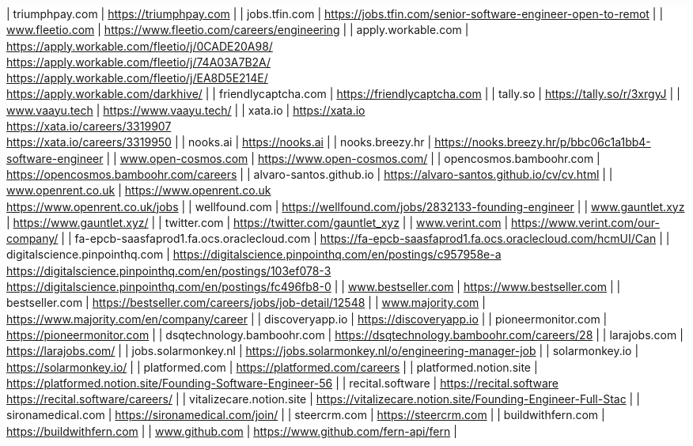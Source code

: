 | triumphpay.com | https://triumphpay.com |
| jobs.tfin.com | https://jobs.tfin.com/senior-software-engineer-open-to-remot |
| www.fleetio.com | https://www.fleetio.com/careers/engineering |
| apply.workable.com | https://apply.workable.com/fleetio/j/0CADE20A98/<br>https://apply.workable.com/fleetio/j/74A03A7B2A/<br>https://apply.workable.com/fleetio/j/EA8D5E214E/<br>https://apply.workable.com/darkhive/ |
| friendlycaptcha.com | https://friendlycaptcha.com |
| tally.so | https://tally.so/r/3xrgyJ |
| www.vaayu.tech | https://www.vaayu.tech/ |
| xata.io | https://xata.io<br>https://xata.io/careers/3319907<br>https://xata.io/careers/3319950 |
| nooks.ai | https://nooks.ai |
| nooks.breezy.hr | https://nooks.breezy.hr/p/bbc06c1a1bb4-software-engineer |
| www.open-cosmos.com | https://www.open-cosmos.com/ |
| opencosmos.bamboohr.com | https://opencosmos.bamboohr.com/careers |
| alvaro-santos.github.io | https://alvaro-santos.github.io/cv/cv.html |
| www.openrent.co.uk | https://www.openrent.co.uk<br>https://www.openrent.co.uk/jobs |
| wellfound.com | https://wellfound.com/jobs/2832133-founding-engineer |
| www.gauntlet.xyz | https://www.gauntlet.xyz/ |
| twitter.com | https://twitter.com/gauntlet_xyz |
| www.verint.com | https://www.verint.com/our-company/ |
| fa-epcb-saasfaprod1.fa.ocs.oraclecloud.com | https://fa-epcb-saasfaprod1.fa.ocs.oraclecloud.com/hcmUI/Can |
| digitalscience.pinpointhq.com | https://digitalscience.pinpointhq.com/en/postings/c957958e-a<br>https://digitalscience.pinpointhq.com/en/postings/103ef078-3<br>https://digitalscience.pinpointhq.com/en/postings/fc496fb8-0 |
| www.bestseller.com | https://www.bestseller.com |
| bestseller.com | https://bestseller.com/careers/jobs/job-detail/12548 |
| www.majority.com | https://www.majority.com/en/company/career |
| discoveryapp.io | https://discoveryapp.io |
| pioneermonitor.com | https://pioneermonitor.com |
| dsqtechnology.bamboohr.com | https://dsqtechnology.bamboohr.com/careers/28 |
| larajobs.com | https://larajobs.com/ |
| jobs.solarmonkey.nl | https://jobs.solarmonkey.nl/o/engineering-manager-job |
| solarmonkey.io | https://solarmonkey.io/ |
| platformed.com | https://platformed.com/careers |
| platformed.notion.site | https://platformed.notion.site/Founding-Software-Engineer-56 |
| recital.software | https://recital.software<br>https://recital.software/careers/ |
| vitalizecare.notion.site | https://vitalizecare.notion.site/Founding-Engineer-Full-Stac |
| sironamedical.com | https://sironamedical.com/join/ |
| steercrm.com | https://steercrm.com |
| buildwithfern.com | https://buildwithfern.com |
| www.github.com | https://www.github.com/fern-api/fern |